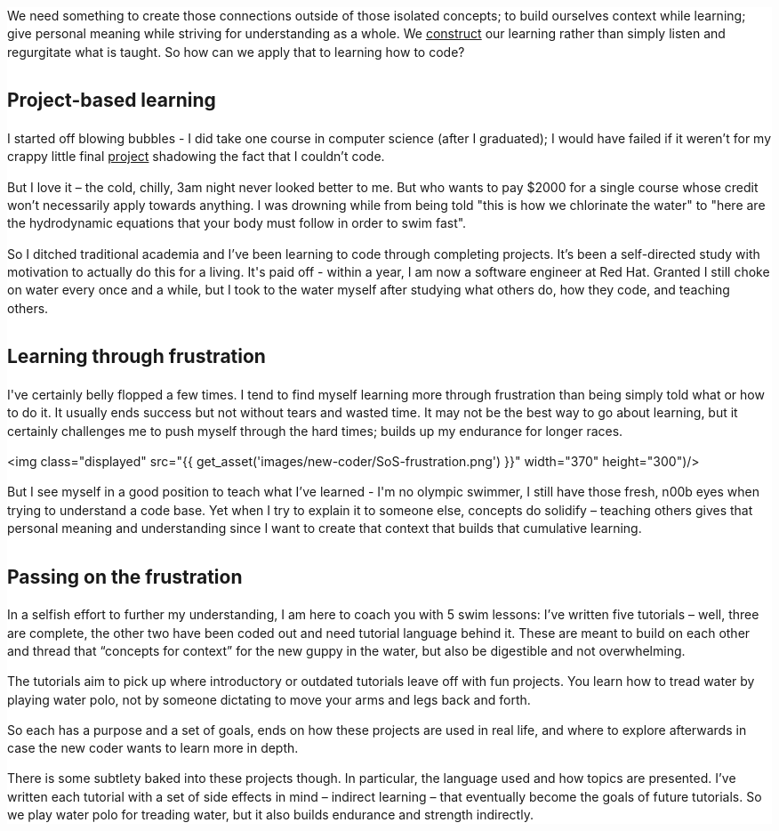 We need something to create those connections outside of those isolated concepts; to build ourselves context while learning; give personal meaning while striving for understanding as a whole. We [construct][14] our learning rather than simply listen and regurgitate what is taught. So how can we apply that to learning how to code? 

## Project-based learning

I started off blowing bubbles - I did take one course in computer science (after I graduated); I would have failed if it weren’t for my crappy little final [project](22) shadowing the fact that I couldn’t code.

But I love it – the cold, chilly, 3am night never looked better to me. But who wants to pay $2000 for a single course whose credit won’t necessarily apply towards anything. I was drowning while from being told "this is how we chlorinate the water" to "here are the hydrodynamic equations that your body must follow in order to swim fast".

So I ditched traditional academia and I’ve been learning to code through completing projects.  It’s been a self-directed study with motivation to actually do this for a living. It's paid off - within a year, I am now a software engineer at Red Hat. Granted I still choke on water every once and a while, but I took to the water myself after studying what others do, how they code, and teaching others.

## Learning through frustration

I've certainly belly flopped a few times.  I tend to find myself learning more through frustration than being simply told what or how to do it. It usually ends success but not without tears and wasted time. It may not be the best way to go about learning, but it certainly challenges me to push myself through the hard times; builds up my endurance for longer races.

<img class="displayed" src="{{ get_asset('images/new-coder/SoS-frustration.png') }}" width="370" height="300")/> 

But I see myself in a good position to teach what I’ve learned - I'm no olympic swimmer, I still have those fresh, n00b eyes when trying to understand a code base. Yet when I try to explain it to someone else, concepts do solidify – teaching others gives that personal meaning and understanding since I want to create that context that builds that cumulative learning.

## Passing on the frustration

In a selfish effort to further my understanding, I am here to coach you with 5 swim lessons: I’ve written five tutorials – well, three are complete, the other two have been coded out and need tutorial language behind it. These are meant to build on each other and thread that “concepts for context” for the new guppy in the water, but also be digestible and not overwhelming.

The tutorials aim to pick up where introductory or outdated tutorials leave off with fun projects. You learn how to tread water by playing water polo, not by someone dictating to move your arms and legs back and forth. 

So each has a purpose and a set of goals, ends on how these projects are used in real life, and where to explore afterwards in case the new coder wants to learn more in depth.

There is some subtlety baked into these projects though. In particular, the language used and how topics are presented. I’ve written each tutorial with a set of side effects in mind – indirect learning – that eventually become the goals of future tutorials. So we play water polo for treading water, but it also builds endurance and strength indirectly.


[1]: http://hackbright.com
[2]: http://hackerschool.com
[3]: http://www.appacademy.io
[4]: http://devbootcamp.com
[5]: http://www.bloomberg.com/news/2011-06-14/pandora-media-raises-234-9-million-in-ipo-after-pricing-stock-above-range.html
[6]: http://online.wsj.com/article/SB10001424052748704816604576333132239509622.html
[7]: http://stream.wsj.com/story/facebook-ipo/SS-2-9640/
[8]: http://en.wikipedia.org/wiki/Moore's_law "Moore's law"
[9]: http://www.youtube.com/watch?v=o9pEzgHorH0 "Write fewer classes"
[10]: http://lucumr.pocoo.org/2013/2/13/moar-classes/ "Write more classes"
[11]: http://docs.topazruby.com/en/latest/ "Topaz Ruby"
[12]: http://www.rust-lang.org/ "Rust Programming Language"
[13]: http://citeseerx.ist.psu.edu/viewdoc/summary?doi=10.1.1.100.9130 "Learning and teaching programming: A review and discussion"
[14]: http://citeseerx.ist.psu.edu/viewdoc/summary?doi=10.1.1.23.924 "Constructivism in Computer Science"
[15]: http://citeseerx.ist.psu.edu/viewdoc/summary?doi=10.1.1.92.4923 "Learning Programming by Solving Problems"
[16]: http://citeseerx.ist.psu.edu/viewdoc/summary?doi=10.1.1.96.6748 "Students learn cs in different ways. insights from an empirical study"
[17]: http://citeseerx.ist.psu.edu/viewdoc/summary?doi=10.1.1.60.5278 "Why Complicate Things? Introducing Programming in High School Using Python"
[18]: http://learnpythonthehardway.com "LPTHW"
[19]: http://diveintopython.net
[20]: http://www.mooc-list.com/
[21]: http://en.wikipedia.org/wiki/Massive_open_online_course
[22]: http://inflatr.com
[fred]: http://research.stlouisfed.org/fred2/
[gb]: http://www.giantbomb.com/api/
[23]: http://twistedmatrix.com/trac/
[24]: https://github.com/jessamynsmith/talkbackbot
[25]: http://www.scrapy.org
[pycon]: https://www.youtube.com/watch?v=5hBMlTFfOJg
[newcoder]: http://newcoder.io
[slides]: https://speakerdeck.com/pyconslides/sink-or-swim-5-life-jackets-to-throw-to-the-new-coder-by-lynn-root